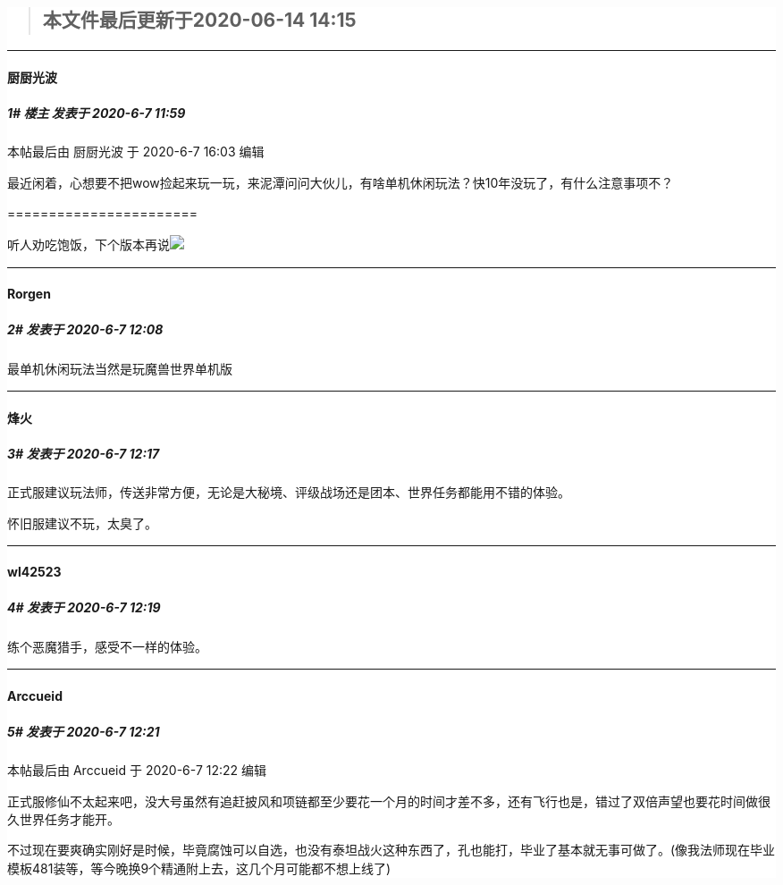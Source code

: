 > ## **本文件最后更新于2020-06-14 14:15** 


-----

####  厨厨光波  
##### 1#       楼主       发表于 2020-6-7 11:59


 本帖最后由 厨厨光波 于 2020-6-7 16:03 编辑 

最近闲着，心想要不把wow捡起来玩一玩，来泥潭问问大伙儿，有啥单机休闲玩法？快10年没玩了，有什么注意事项不？

=======================


听人劝吃饱饭，下个版本再说<img src="https://static.saraba1st.com/image/smiley/face2017/065.png" referrerpolicy="no-referrer">


-----

####  Rorgen  
##### 2#       发表于 2020-6-7 12:08


最单机休闲玩法当然是玩魔兽世界单机版


-----

####  烽火  
##### 3#       发表于 2020-6-7 12:17


正式服建议玩法师，传送非常方便，无论是大秘境、评级战场还是团本、世界任务都能用不错的体验。

怀旧服建议不玩，太臭了。


-----

####  wl42523  
##### 4#       发表于 2020-6-7 12:19


练个恶魔猎手，感受不一样的体验。


-----

####  Arccueid  
##### 5#       发表于 2020-6-7 12:21


 本帖最后由 Arccueid 于 2020-6-7 12:22 编辑 

正式服修仙不太起来吧，没大号虽然有追赶披风和项链都至少要花一个月的时间才差不多，还有飞行也是，错过了双倍声望也要花时间做很久世界任务才能开。


不过现在要爽确实刚好是时候，毕竟腐蚀可以自选，也没有泰坦战火这种东西了，孔也能打，毕业了基本就无事可做了。(像我法师现在毕业模板481装等，等今晚换9个精通附上去，这几个月可能都不想上线了)
